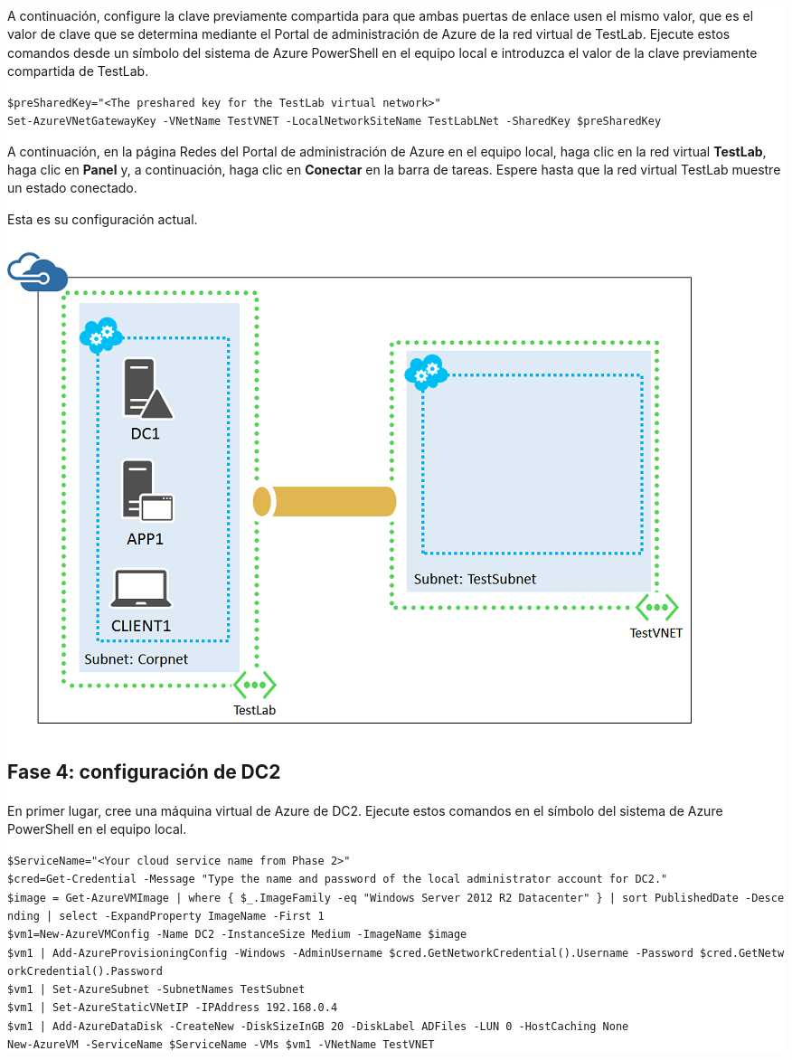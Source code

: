 A continuación, configure la clave previamente compartida para que ambas puertas de enlace usen el mismo valor, que es el valor de clave que se determina mediante el Portal de administración de Azure de la red virtual de TestLab. Ejecute estos comandos desde un símbolo del sistema de Azure PowerShell en el equipo local e introduzca el valor de la clave previamente compartida de TestLab.

	$preSharedKey="<The preshared key for the TestLab virtual network>"
	Set-AzureVNetGatewayKey -VNetName TestVNET -LocalNetworkSiteName TestLabLNet -SharedKey $preSharedKey

A continuación, en la página Redes del Portal de administración de Azure en el equipo local, haga clic en la red virtual **TestLab**, haga clic en **Panel** y, a continuación, haga clic en **Conectar** en la barra de tareas. Espere hasta que la red virtual TestLab muestre un estado conectado.

Esta es su configuración actual.

![](./media/virtual-networks-setup-simulated-hybrid-cloud-environment-testing/CreateSimHybridCloud_3.png)
 
## Fase 4: configuración de DC2

En primer lugar, cree una máquina virtual de Azure de DC2. Ejecute estos comandos en el símbolo del sistema de Azure PowerShell en el equipo local.

	$ServiceName="<Your cloud service name from Phase 2>"
	$cred=Get-Credential -Message "Type the name and password of the local administrator account for DC2."
	$image = Get-AzureVMImage | where { $_.ImageFamily -eq "Windows Server 2012 R2 Datacenter" } | sort PublishedDate -Descending | select -ExpandProperty ImageName -First 1
	$vm1=New-AzureVMConfig -Name DC2 -InstanceSize Medium -ImageName $image
	$vm1 | Add-AzureProvisioningConfig -Windows -AdminUsername $cred.GetNetworkCredential().Username -Password $cred.GetNetworkCredential().Password
	$vm1 | Set-AzureSubnet -SubnetNames TestSubnet
	$vm1 | Set-AzureStaticVNetIP -IPAddress 192.168.0.4
	$vm1 | Add-AzureDataDisk -CreateNew -DiskSizeInGB 20 -DiskLabel ADFiles -LUN 0 -HostCaching None
	New-AzureVM -ServiceName $ServiceName -VMs $vm1 -VNetName TestVNET
